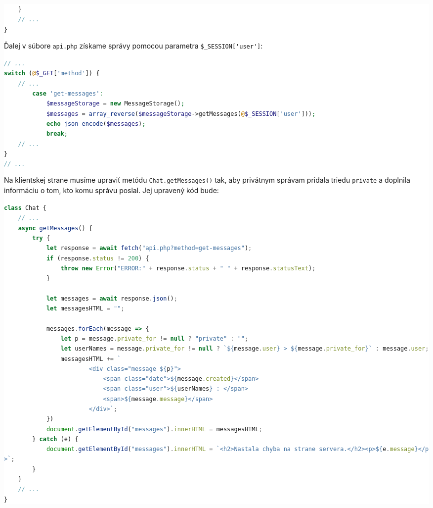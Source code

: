 ```php
    }
    // ...
}
```

Ďalej v súbore `api.php` získame správy pomocou parametra `$_SESSION['user']`:

<div class="end">

```php
// ...
switch (@$_GET['method']) {
    // ...
        case 'get-messages':
            $messageStorage = new MessageStorage();
            $messages = array_reverse($messageStorage->getMessages(@$_SESSION['user']));
            echo json_encode($messages);
            break;
    // ...
}
// ...
```

</div>

Na klientskej strane musíme upraviť metódu `Chat.getMessages()` tak, aby privátnym správam pridala triedu `private` a doplnila informáciu o tom, kto komu správu poslal. Jej upravený kód bude:

```javascript
class Chat {
    // ...
    async getMessages() {
        try {
            let response = await fetch("api.php?method=get-messages");
            if (response.status != 200) {
                throw new Error("ERROR:" + response.status + " " + response.statusText);
            }
            
            let messages = await response.json();
            let messagesHTML = "";
            
            messages.forEach(message => {
                let p = message.private_for != null ? "private" : "";
                let userNames = message.private_for != null ? `${message.user} > ${message.private_for}` : message.user;
                messagesHTML += `
                        <div class="message ${p}">
                            <span class="date">${message.created}</span>
                            <span class="user">${userNames} : </span>
                            <span>${message.message}</span>
                        </div>`;
            })
            document.getElementById("messages").innerHTML = messagesHTML;
        } catch (e) {
            document.getElementById("messages").innerHTML = `<h2>Nastala chyba na strane servera.</h2><p>${e.message}</p>`;
        }
    }
    // ...
}
```
